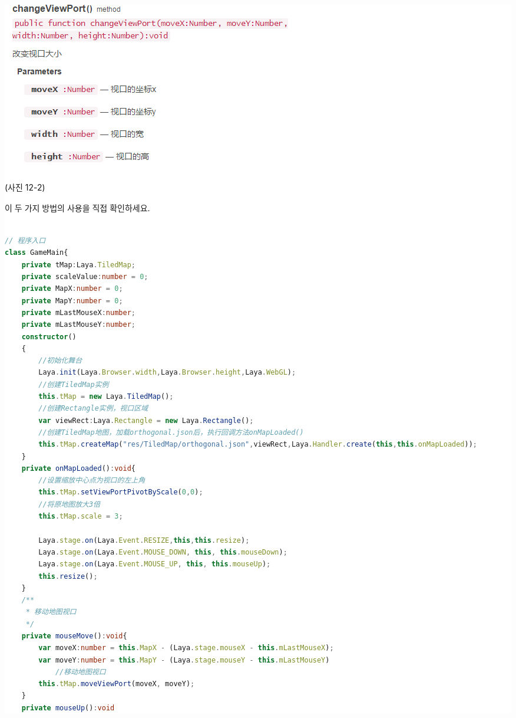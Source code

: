 ![图12-2](img/12-2.png) 


(사진 12-2)

이 두 가지 방법의 사용을 직접 확인하세요.


```typescript

// 程序入口
class GameMain{
    private tMap:Laya.TiledMap;
    private scaleValue:number = 0;
    private MapX:number = 0;
    private MapY:number = 0;
    private mLastMouseX:number;
    private mLastMouseY:number;
    constructor()
    {
        //初始化舞台
        Laya.init(Laya.Browser.width,Laya.Browser.height,Laya.WebGL);
        //创建TiledMap实例
        this.tMap = new Laya.TiledMap();
        //创建Rectangle实例，视口区域
        var viewRect:Laya.Rectangle = new Laya.Rectangle();
        //创建TiledMap地图，加载orthogonal.json后，执行回调方法onMapLoaded()
        this.tMap.createMap("res/TiledMap/orthogonal.json",viewRect,Laya.Handler.create(this,this.onMapLoaded));
    }
    private onMapLoaded():void{
        //设置缩放中心点为视口的左上角
        this.tMap.setViewPortPivotByScale(0,0);
        //将原地图放大3倍
        this.tMap.scale = 3;

        Laya.stage.on(Laya.Event.RESIZE,this,this.resize);
        Laya.stage.on(Laya.Event.MOUSE_DOWN, this, this.mouseDown);
        Laya.stage.on(Laya.Event.MOUSE_UP, this, this.mouseUp);
        this.resize();
    }
    /**
     * 移动地图视口
     */
    private mouseMove():void{
        var moveX:number = this.MapX - (Laya.stage.mouseX - this.mLastMouseX);
        var moveY:number = this.MapY - (Laya.stage.mouseY - this.mLastMouseY)
			//移动地图视口
        this.tMap.moveViewPort(moveX, moveY);
    }
    private mouseUp():void
```
